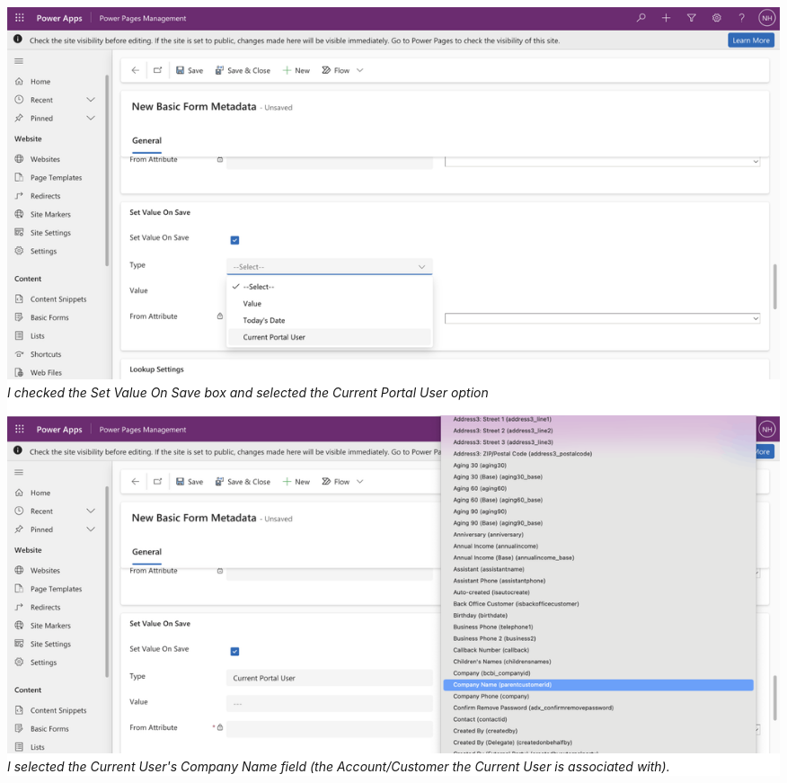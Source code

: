 ![](/assets/images/page200/screenshot-2024-11-20-at-4.27.44pm-2136x1030.png)
*I checked the Set Value On Save box and selected the Current Portal User option*

![](/assets/images/page200/screenshot-2024-11-20-at-4.28.20pm-2136x936.png)
*I selected the Current User's Company Name field (the Account/Customer the Current User is associated with).*
